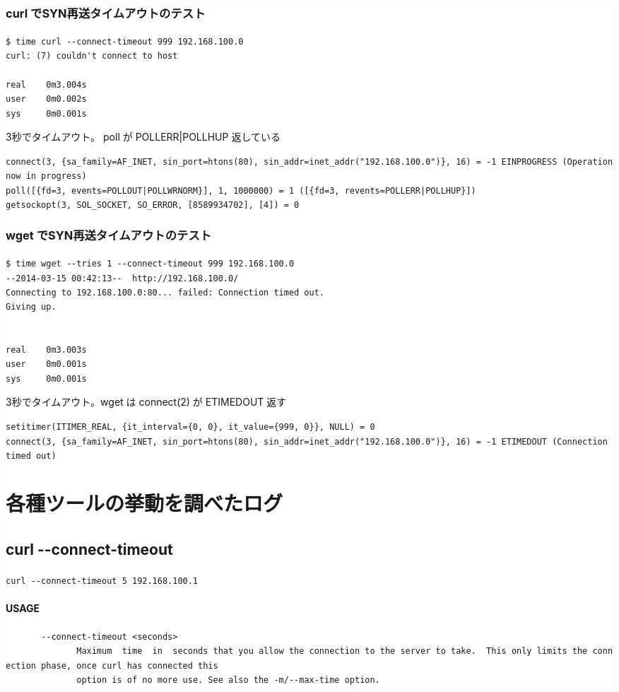 ### curl でSYN再送タイムアウトのテスト 

```
$ time curl --connect-timeout 999 192.168.100.0
curl: (7) couldn't connect to host

real    0m3.004s
user    0m0.002s
sys     0m0.001s
```

3秒でタイムアウト。 poll が POLLERR|POLLHUP 返している

```
connect(3, {sa_family=AF_INET, sin_port=htons(80), sin_addr=inet_addr("192.168.100.0")}, 16) = -1 EINPROGRESS (Operation now in progress)
poll([{fd=3, events=POLLOUT|POLLWRNORM}], 1, 1000000) = 1 ([{fd=3, revents=POLLERR|POLLHUP}])
getsockopt(3, SOL_SOCKET, SO_ERROR, [8589934702], [4]) = 0
```

### wget でSYN再送タイムアウトのテスト 

```
$ time wget --tries 1 --connect-timeout 999 192.168.100.0
--2014-03-15 00:42:13--  http://192.168.100.0/
Connecting to 192.168.100.0:80... failed: Connection timed out.
Giving up.


real    0m3.003s
user    0m0.001s
sys     0m0.001s
```

3秒でタイムアウト。wget は connect(2) が ETIMEDOUT 返す

```
setitimer(ITIMER_REAL, {it_interval={0, 0}, it_value={999, 0}}, NULL) = 0
connect(3, {sa_family=AF_INET, sin_port=htons(80), sin_addr=inet_addr("192.168.100.0")}, 16) = -1 ETIMEDOUT (Connection timed out)
```

# 各種ツールの挙動を調べたログ

## curl --connect-timeout

```
curl --connect-timeout 5 192.168.100.1
```

#### USAGE

```
       --connect-timeout <seconds>
              Maximum  time  in  seconds that you allow the connection to the server to take.  This only limits the connection phase, once curl has connected this
              option is of no more use. See also the -m/--max-time option.

```

